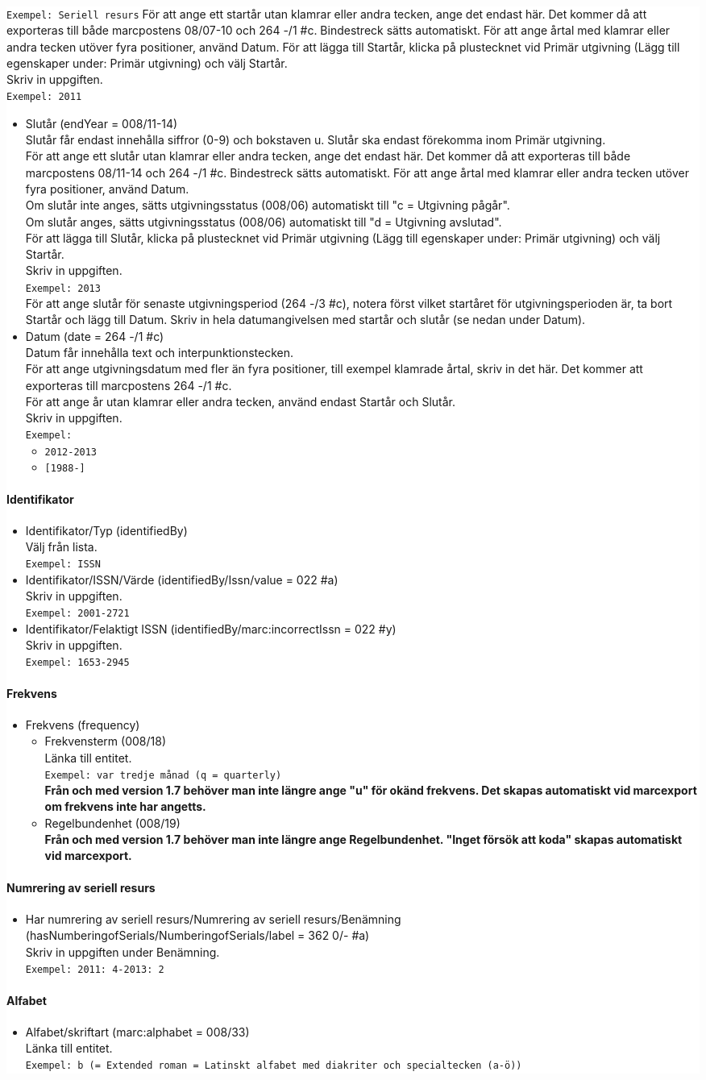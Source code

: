   ```Exempel: Seriell resurs```
  För att ange ett startår utan klamrar eller andra tecken, ange det endast här. Det kommer då att exporteras till både marcpostens 08/07-10 och 264 -/1 #c. Bindestreck sätts automatiskt. För att ange årtal med klamrar eller andra tecken utöver fyra positioner, använd Datum. 
  För att lägga till Startår, klicka på plustecknet vid Primär utgivning (Lägg till egenskaper under: Primär utgivning) och välj Startår.  
  Skriv in uppgiften.  
   ```Exempel: 2011```  
* Slutår (endYear = 008/11-14)  
  Slutår får endast innehålla siffror (0-9) och bokstaven u. Slutår ska endast förekomma inom Primär utgivning.  
  För att ange ett slutår utan klamrar eller andra tecken, ange det endast här. Det kommer då att exporteras till både marcpostens 08/11-14 och 264 -/1 #c. Bindestreck sätts automatiskt. För att ange årtal med klamrar eller andra tecken utöver fyra positioner, använd Datum.   
  Om slutår inte anges, sätts utgivningsstatus (008/06) automatiskt till "c = Utgivning pågår".  
  Om slutår anges, sätts utgivningsstatus (008/06) automatiskt till "d = Utgivning avslutad".  
   För att lägga till Slutår, klicka på plustecknet vid Primär utgivning (Lägg till egenskaper under: Primär utgivning) och välj Startår.  
  Skriv in uppgiften.  
  ```Exempel: 2013```     
  För att ange slutår för senaste utgivningsperiod (264 -/3 #c), notera först vilket startåret för utgivningsperioden är, ta bort Startår och lägg till Datum. Skriv in hela datumangivelsen med startår och slutår (se nedan under Datum).    
* Datum (date = 264 -/1 #c)  
  Datum får innehålla text och interpunktionstecken.  
  För att ange utgivningsdatum med fler än fyra positioner, till exempel klamrade årtal, skriv in det här. Det kommer att exporteras till marcpostens  264 -/1 #c.  
  För att ange år utan klamrar eller andra tecken, använd endast Startår och Slutår.  
  Skriv in uppgiften.
  <br/>```Exempel:```
  * ```2012-2013```
  * ```[1988-]```
  
#### Identifikator  
* Identifikator/Typ (identifiedBy)  
  Välj från lista.  
  ```Exempel: ISSN```   
* Identifikator/ISSN/Värde (identifiedBy/Issn/value = 022 #a)  
  Skriv in uppgiften.  
  ```Exempel: 2001-2721```  
* Identifikator/Felaktigt ISSN (identifiedBy/marc:incorrectIssn = 022 #y)  
  Skriv in uppgiften.   
  ```Exempel: 1653-2945```   
  
#### Frekvens   
* Frekvens (frequency)  
  * Frekvensterm (008/18)  
    Länka till entitet.  
    ```Exempel: var tredje månad (q = quarterly)```  
**Från och med version 1.7 behöver man inte längre ange "u" för okänd frekvens. Det skapas automatiskt vid marcexport om frekvens inte har angetts.**
  * Regelbundenhet (008/19)  
    **Från och med version 1.7 behöver man inte längre ange Regelbundenhet. "Inget försök att koda" skapas automatiskt vid marcexport.**
    
#### Numrering av seriell resurs  
* Har numrering av seriell resurs/Numrering av seriell resurs/Benämning  
  (hasNumberingofSerials/NumberingofSerials/label = 362 0/- #a)  
  Skriv in uppgiften under Benämning.    
  ```Exempel: 2011: 4-2013: 2```
  
#### Alfabet    
* Alfabet/skriftart (marc:alphabet = 008/33)   
  Länka till entitet.  
  ```Exempel: b (= Extended roman = Latinskt alfabet med diakriter och specialtecken (a-ö))```
  ```